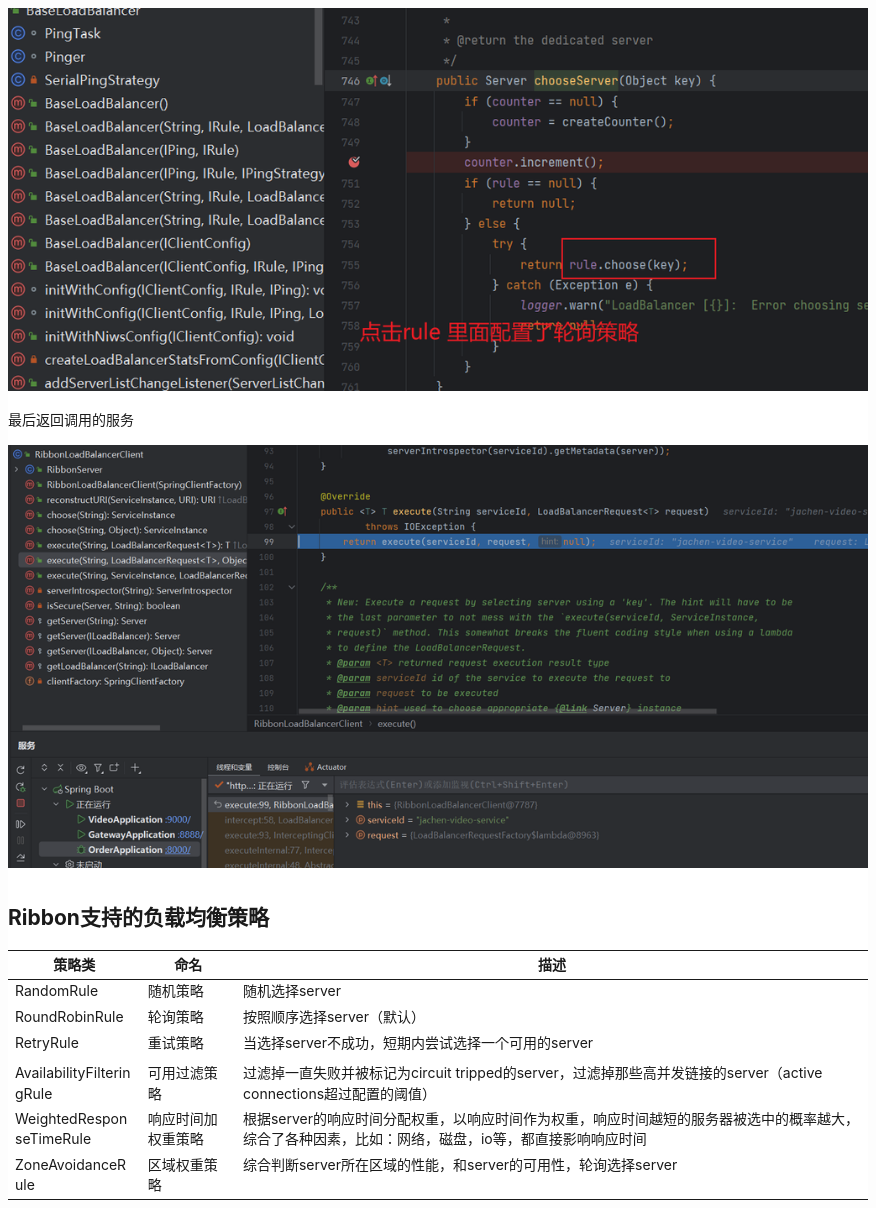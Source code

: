 ![image-20230203001503881](负载均衡之Ribbon实现/image-20230203001503881.png)

最后返回调用的服务

![image-20230203001601629](负载均衡之Ribbon实现/image-20230203001601629.png)

## Ribbon支持的负载均衡策略

| 策略类                    | 命名               | 描述                                                         |
| ------------------------- | ------------------ | ------------------------------------------------------------ |
| RandomRule                | 随机策略           | 随机选择server                                               |
| RoundRobinRule            | 轮询策略           | 按照顺序选择server（默认）                                   |
| RetryRule                 | 重试策略           | 当选择server不成功，短期内尝试选择一个可用的server           |
|                           |                    |                                                              |
| AvailabilityFilteringRule | 可用过滤策略       | 过滤掉一直失败并被标记为circuit tripped的server，过滤掉那些高并发链接的server（active connections超过配置的阈值） |
| WeightedResponseTimeRule  | 响应时间加权重策略 | 根据server的响应时间分配权重，以响应时间作为权重，响应时间越短的服务器被选中的概率越大，综合了各种因素，比如：网络，磁盘，io等，都直接影响响应时间 |
| ZoneAvoidanceRule         | 区域权重策略       | 综合判断server所在区域的性能，和server的可用性，轮询选择server |
